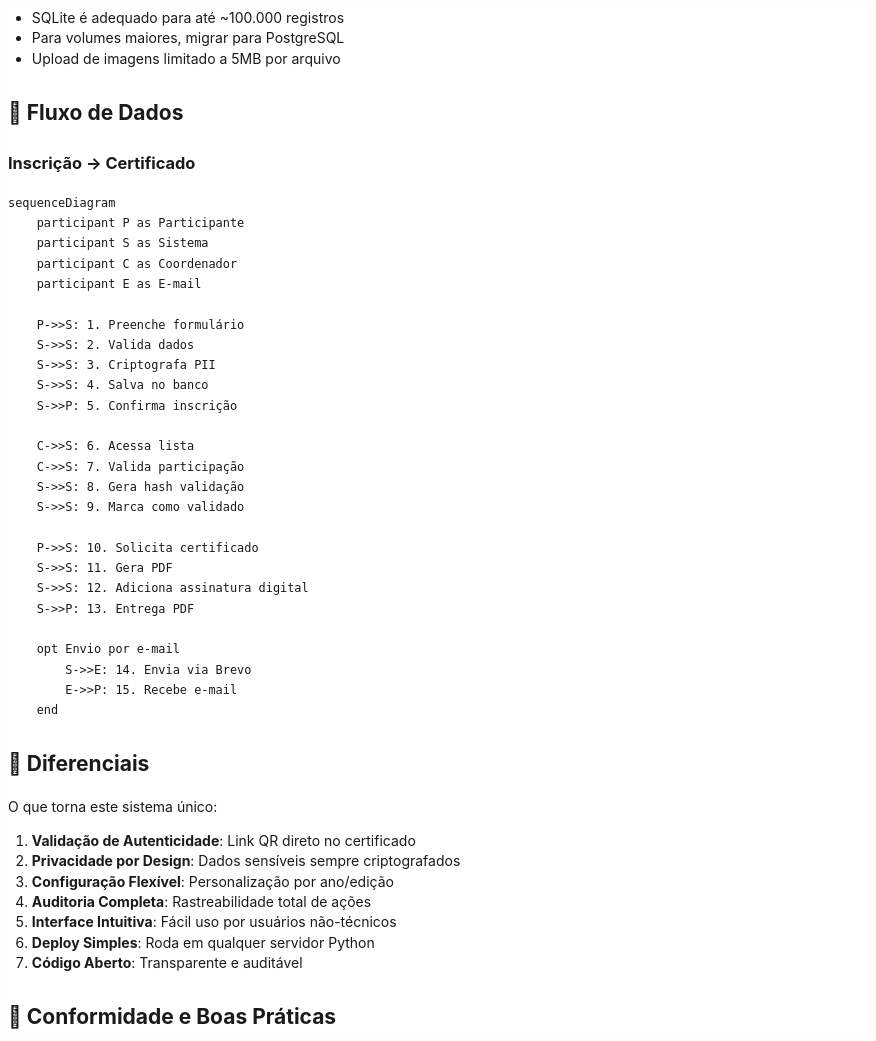 - SQLite é adequado para até ~100.000 registros
- Para volumes maiores, migrar para PostgreSQL
- Upload de imagens limitado a 5MB por arquivo

## 🔄 Fluxo de Dados

### Inscrição → Certificado

```mermaid
sequenceDiagram
    participant P as Participante
    participant S as Sistema
    participant C as Coordenador
    participant E as E-mail

    P->>S: 1. Preenche formulário
    S->>S: 2. Valida dados
    S->>S: 3. Criptografa PII
    S->>S: 4. Salva no banco
    S->>P: 5. Confirma inscrição

    C->>S: 6. Acessa lista
    C->>S: 7. Valida participação
    S->>S: 8. Gera hash validação
    S->>S: 9. Marca como validado

    P->>S: 10. Solicita certificado
    S->>S: 11. Gera PDF
    S->>S: 12. Adiciona assinatura digital
    S->>P: 13. Entrega PDF

    opt Envio por e-mail
        S->>E: 14. Envia via Brevo
        E->>P: 15. Recebe e-mail
    end
```

## 🌟 Diferenciais

O que torna este sistema único:

1. **Validação de Autenticidade**: Link QR direto no certificado
2. **Privacidade por Design**: Dados sensíveis sempre criptografados
3. **Configuração Flexível**: Personalização por ano/edição
4. **Auditoria Completa**: Rastreabilidade total de ações
5. **Interface Intuitiva**: Fácil uso por usuários não-técnicos
6. **Deploy Simples**: Roda em qualquer servidor Python
7. **Código Aberto**: Transparente e auditável

## 📝 Conformidade e Boas Práticas
